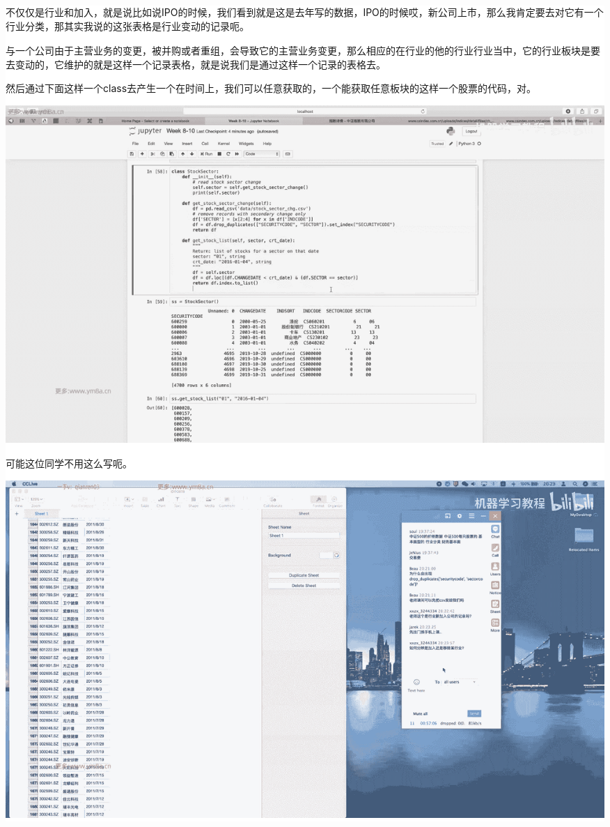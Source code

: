 不仅仅是行业和加入，就是说比如说IPO的时候，我们看到就是这是去年写的数据，IPO的时候哎，新公司上市，那么我肯定要去对它有一个行业分类，那其实我说的这张表格是行业变动的记录呃。

与一个公司由于主营业务的变更，被并购或者重组，会导致它的主营业务变更，那么相应的在行业的他的行业行业当中，它的行业板块是要去变动的，它维护的就是这样一个记录表格，就是说我们是通过这样一个记录的表格去。

然后通过下面这样一个class去产生一个在时间上，我们可以任意获取的，一个能获取任意板块的这样一个股票的代码，对。



![](img/7e57f757cbefdbc2595f4d21d7d2630e_29.png)

可能这位同学不用这么写呃。

![](img/7e57f757cbefdbc2595f4d21d7d2630e_31.png)
